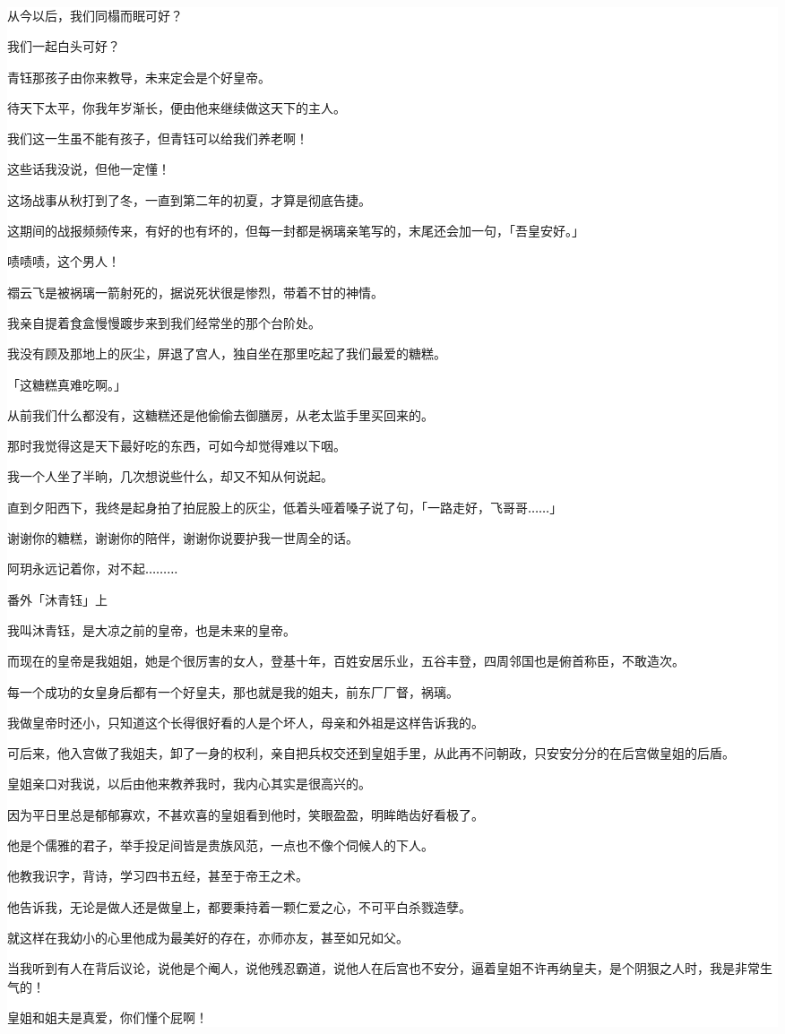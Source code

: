 从今以后，我们同榻而眠可好？

我们一起白头可好？

青钰那孩子由你来教导，未来定会是个好皇帝。

待天下太平，你我年岁渐长，便由他来继续做这天下的主人。

我们这一生虽不能有孩子，但青钰可以给我们养老啊！

这些话我没说，但他一定懂！

这场战事从秋打到了冬，一直到第二年的初夏，才算是彻底告捷。

这期间的战报频频传来，有好的也有坏的，但每一封都是祸璃亲笔写的，末尾还会加一句，「吾皇安好。」

啧啧啧，这个男人！

禤云飞是被祸璃一箭射死的，据说死状很是惨烈，带着不甘的神情。

我亲自提着食盒慢慢踱步来到我们经常坐的那个台阶处。

我没有顾及那地上的灰尘，屏退了宫人，独自坐在那里吃起了我们最爱的糖糕。

「这糖糕真难吃啊。」

从前我们什么都没有，这糖糕还是他偷偷去御膳房，从老太监手里买回来的。

那时我觉得这是天下最好吃的东西，可如今却觉得难以下咽。

我一个人坐了半晌，几次想说些什么，却又不知从何说起。

直到夕阳西下，我终是起身拍了拍屁股上的灰尘，低着头哑着嗓子说了句，「一路走好，飞哥哥……」

谢谢你的糖糕，谢谢你的陪伴，谢谢你说要护我一世周全的话。

阿玥永远记着你，对不起………

番外「沐青钰」上

我叫沐青钰，是大凉之前的皇帝，也是未来的皇帝。

而现在的皇帝是我姐姐，她是个很厉害的女人，登基十年，百姓安居乐业，五谷丰登，四周邻国也是俯首称臣，不敢造次。

每一个成功的女皇身后都有一个好皇夫，那也就是我的姐夫，前东厂厂督，祸璃。

我做皇帝时还小，只知道这个长得很好看的人是个坏人，母亲和外祖是这样告诉我的。

可后来，他入宫做了我姐夫，卸了一身的权利，亲自把兵权交还到皇姐手里，从此再不问朝政，只安安分分的在后宫做皇姐的后盾。

皇姐亲口对我说，以后由他来教养我时，我内心其实是很高兴的。

因为平日里总是郁郁寡欢，不甚欢喜的皇姐看到他时，笑眼盈盈，明眸皓齿好看极了。

他是个儒雅的君子，举手投足间皆是贵族风范，一点也不像个伺候人的下人。

他教我识字，背诗，学习四书五经，甚至于帝王之术。

他告诉我，无论是做人还是做皇上，都要秉持着一颗仁爱之心，不可平白杀戮造孽。

就这样在我幼小的心里他成为最美好的存在，亦师亦友，甚至如兄如父。

当我听到有人在背后议论，说他是个阉人，说他残忍霸道，说他人在后宫也不安分，逼着皇姐不许再纳皇夫，是个阴狠之人时，我是非常生气的！

皇姐和姐夫是真爱，你们懂个屁啊！
